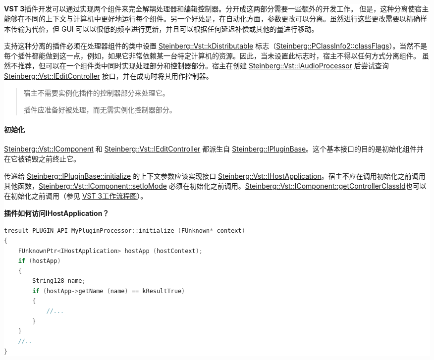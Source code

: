 **VST 3**插件开发可以通过实现两个组件来完全解耦处理器和编辑控制器。分开成这两部分需要一些额外的开发工作。
但是，这种分离使宿主能够在不同的上下文与计算机中更好地运行每个组件。另一个好处是，在自动化方面，参数更改可以分离。虽然进行这些更改需要以精确样本传输为代价，但 GUI 可以以很低的频率进行更新，并且可以根据任何延迟补偿或其他的量进行移动。



支持这种分离的插件必须在处理器组件的类中设置 [Steinberg::Vst::kDistributable](https://steinbergmedia.github.io/vst3_doc/vstinterfaces/namespaceSteinberg_1_1Vst.html#a626a070dcd2e025250f41b9c3f9817cda3185111648c1599241528f1a7f523396) 标志（[Steinberg::PClassInfo2::classFlags](https://steinbergmedia.github.io/vst3_doc/base/structSteinberg_1_1PClassInfo2.html#ab5ab9135185421caad5ad8ae1d758409)）。当然不是每个插件都能做到这一点，例如，如果它非常依赖某一台特定计算机的资源。因此，当未设置此标志时，宿主不得以任何方式分离组件。
虽然不推荐，但可以在一个组件类中同时实现处理部分和控制器部分。宿主在创建 [Steinberg::Vst::IAudioProcessor](https://steinbergmedia.github.io/vst3_doc/vstinterfaces/classSteinberg_1_1Vst_1_1IAudioProcessor.html) 后尝试查询 [Steinberg::Vst::IEditController](https://steinbergmedia.github.io/vst3_doc/vstinterfaces/classSteinberg_1_1Vst_1_1IEditController.html) 接口，并在成功时将其用作控制器。



> 宿主不需要实例化插件的控制器部分来处理它。
>
> 插件应准备好被处理，而无需实例化控制器部分。



#### 初始化

[Steinberg::Vst::IComponent](https://steinbergmedia.github.io/vst3_doc/vstinterfaces/classSteinberg_1_1Vst_1_1IComponent.html) 和 [Steinberg::Vst::IEditController](https://steinbergmedia.github.io/vst3_doc/vstinterfaces/classSteinberg_1_1Vst_1_1IEditController.html) 都派生自 [Steinberg::IPluginBase](https://steinbergmedia.github.io/vst3_doc/base/classSteinberg_1_1IPluginBase.html)。这个基本接口的目的是初始化组件并在它被销毁之前终止它。


传递给 [Steinberg::IPluginBase::initialize](https://steinbergmedia.github.io/vst3_doc/base/classSteinberg_1_1IPluginBase.html#a3c81be4ff2e7bbb541d3527264f26eed) 的上下文参数应该实现接口 [Steinberg::Vst::IHostApplication](https://steinbergmedia.github.io/vst3_doc/vstinterfaces/classSteinberg_1_1Vst_1_1IHostApplication.html)。宿主不应在调用初始化之前调用其他函数，[Steinberg::Vst::IComponent::setIoMode](https://steinbergmedia.github.io/vst3_doc/vstinterfaces/classSteinberg_1_1Vst_1_1IComponent.html#a4618e7358890d549f990010bea4a4137) 必须在初始化之前调用。[Steinberg::Vst::IComponent::getControllerClassId](https://steinbergmedia.github.io/vst3_doc/vstinterfaces/classSteinberg_1_1Vst_1_1IComponent.html#a8aa65685068ad033af57b1497926b689)也可以在初始化之前调用（参见 [VST 3工作流程图](https://developer.steinberg.help/display/VST/VST+3+Workflow+Diagrams)）。

**插件如何访问IHostApplication？**

```c++
tresult PLUGIN_API MyPluginProcessor::initialize (FUnknown* context)
{
    FUnknownPtr<IHostApplication> hostApp (hostContext);
    if (hostApp)
    {
        String128 name;
        if (hostApp->getName (name) == kResultTrue)
        {
            //...
        }
    }
    //..
}
```
